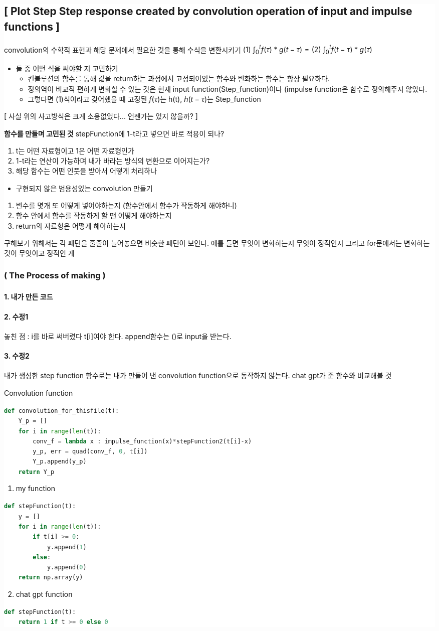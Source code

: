 ## [ Plot Step Step response created by convolution operation of input and impulse functions ]


convolution의 수학적 표현과 해당 문제에서 필요한 것을 통해 수식을 변환시키기
$(1)~\int_0^tf(\tau)*g(t-\tau)=(2)~\int_0^tf(t-\tau)*g(\tau)$
 
- 둘 중 어떤 식을 써야할 지 고민하기
     - 컨볼루션의 함수를 통해 값을 return하는 과정에서 고정되어있는 함수와 변화하는 함수는 항상 필요하다.
     - 정의역이 비교적 편하게 변화할 수 있는 것은 현재 input function(Step_function)이다 (impulse function은 함수로 정의해주지 않았다.
     - 그렇다면 (1)식이라고 갖어했을 때 고정된 $f(\tau)$는 h(t), $h(t-\tau)$는 Step_function

[ 사실 위의 사고방식은 크게 소용없었다... 언젠가는 있지 않을까? ] 

**함수를 만들며 고민된 것**
stepFunction에 1-t라고 넣으면 바로 적용이 되나?
1. t는 어떤 자료형이고 1은 어떤 자료형인가
2. 1-t라는 연산이 가능하며 내가 바라는 방식의 변환으로 이어지는가?
3. 해당 함수는 어떤 인풋을 받아서 어떻게 처리하나
 
 
- 구현되지 않은 범용성있는 convolution 만들기
1. 변수를 몇개 또 어떻게 넣어야하는지 (함수안에서 함수가 작동하게 해야하니)
2. 함수 안에서 함수를 작동하게 할 땐 어떻게 해야하는지
3. return의 자료형은 어떻게 해야하는지

구해보기 위해서는 각 패턴을 줄줄이 늘어놓으면 비슷한 패턴이 보인다. 예를 들면 무엇이 변화하는지 무엇이 정적인지 그리고 for문에서는 변화하는 것이 무엇이고 정적인 게 

### ( The Process of making )

#### 1. 내가 만든 코드

#### 2. 수정1
놓친 점 : i를 바로 써버렸다 t[i]여야 한다. append함수는 ()로 input을 받는다.

#### 3. 수정2
내가 생성한 step function 함수로는 내가 만들어 낸 convolution function으로 동작하지 않는다.
chat gpt가 준 함수와 비교해볼 것

Convolution function
```python
def convolution_for_thisfile(t):
    Y_p = []
    for i in range(len(t)):
        conv_f = lambda x : impulse_function(x)*stepFunction2(t[i]-x)
        y_p, err = quad(conv_f, 0, t[i])
        Y_p.append(y_p)
    return Y_p
```

1. my function
```python
def stepFunction(t):
    y = []
    for i in range(len(t)):
        if t[i] >= 0:
            y.append(1)
        else:
            y.append(0)
    return np.array(y)
```
2. chat gpt function
```python
def stepFunction(t):
    return 1 if t >= 0 else 0
```
